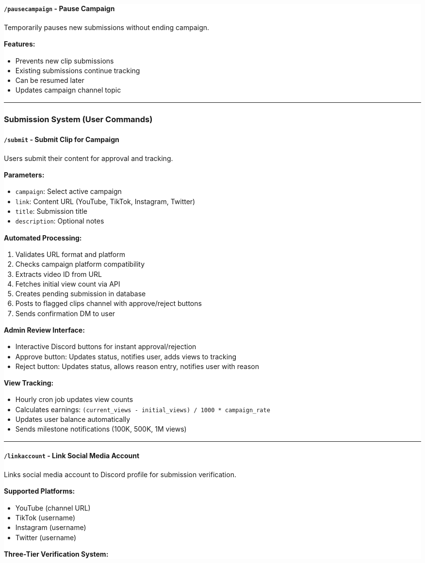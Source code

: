 
#### `/pausecampaign` - Pause Campaign
Temporarily pauses new submissions without ending campaign.

**Features:**
- Prevents new clip submissions
- Existing submissions continue tracking
- Can be resumed later
- Updates campaign channel topic

---

### Submission System (User Commands)

#### `/submit` - Submit Clip for Campaign
Users submit their content for approval and tracking.

**Parameters:**
- `campaign`: Select active campaign
- `link`: Content URL (YouTube, TikTok, Instagram, Twitter)
- `title`: Submission title
- `description`: Optional notes

**Automated Processing:**
1. Validates URL format and platform
2. Checks campaign platform compatibility
3. Extracts video ID from URL
4. Fetches initial view count via API
5. Creates pending submission in database
6. Posts to flagged clips channel with approve/reject buttons
7. Sends confirmation DM to user

**Admin Review Interface:**
- Interactive Discord buttons for instant approval/rejection
- Approve button: Updates status, notifies user, adds views to tracking
- Reject button: Updates status, allows reason entry, notifies user with reason

**View Tracking:**
- Hourly cron job updates view counts
- Calculates earnings: `(current_views - initial_views) / 1000 * campaign_rate`
- Updates user balance automatically
- Sends milestone notifications (100K, 500K, 1M views)

---

#### `/linkaccount` - Link Social Media Account
Links social media account to Discord profile for submission verification.

**Supported Platforms:**
- YouTube (channel URL)
- TikTok (username)
- Instagram (username)
- Twitter (username)

**Three-Tier Verification System:**
